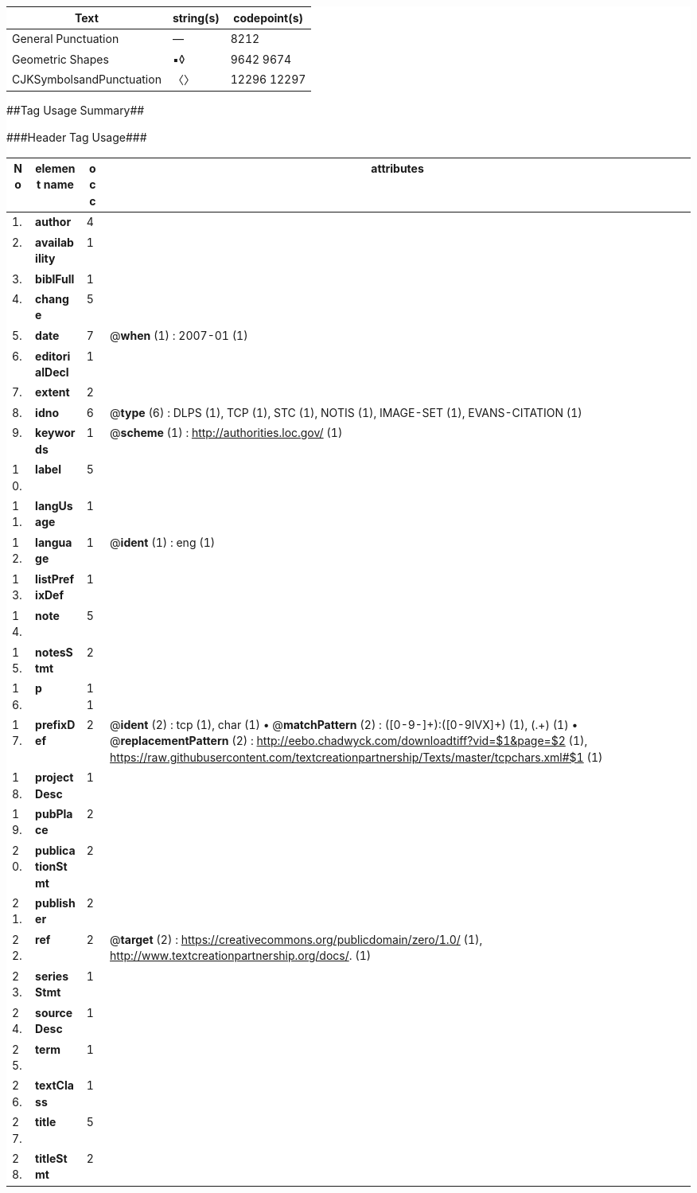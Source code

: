 
|Text|string(s)|codepoint(s)|
|---|---|---|
|General Punctuation|—|8212|
|Geometric Shapes|▪◊|9642 9674|
|CJKSymbolsandPunctuation|〈〉|12296 12297|

##Tag Usage Summary##

###Header Tag Usage###

|No|element name|occ|attributes|
|---|---|---|---|
|1.|__author__|4||
|2.|__availability__|1||
|3.|__biblFull__|1||
|4.|__change__|5||
|5.|__date__|7| @__when__ (1) : 2007-01 (1)|
|6.|__editorialDecl__|1||
|7.|__extent__|2||
|8.|__idno__|6| @__type__ (6) : DLPS (1), TCP (1), STC (1), NOTIS (1), IMAGE-SET (1), EVANS-CITATION (1)|
|9.|__keywords__|1| @__scheme__ (1) : http://authorities.loc.gov/ (1)|
|10.|__label__|5||
|11.|__langUsage__|1||
|12.|__language__|1| @__ident__ (1) : eng (1)|
|13.|__listPrefixDef__|1||
|14.|__note__|5||
|15.|__notesStmt__|2||
|16.|__p__|11||
|17.|__prefixDef__|2| @__ident__ (2) : tcp (1), char (1)  •  @__matchPattern__ (2) : ([0-9\-]+):([0-9IVX]+) (1), (.+) (1)  •  @__replacementPattern__ (2) : http://eebo.chadwyck.com/downloadtiff?vid=$1&page=$2 (1), https://raw.githubusercontent.com/textcreationpartnership/Texts/master/tcpchars.xml#$1 (1)|
|18.|__projectDesc__|1||
|19.|__pubPlace__|2||
|20.|__publicationStmt__|2||
|21.|__publisher__|2||
|22.|__ref__|2| @__target__ (2) : https://creativecommons.org/publicdomain/zero/1.0/ (1), http://www.textcreationpartnership.org/docs/. (1)|
|23.|__seriesStmt__|1||
|24.|__sourceDesc__|1||
|25.|__term__|1||
|26.|__textClass__|1||
|27.|__title__|5||
|28.|__titleStmt__|2||
